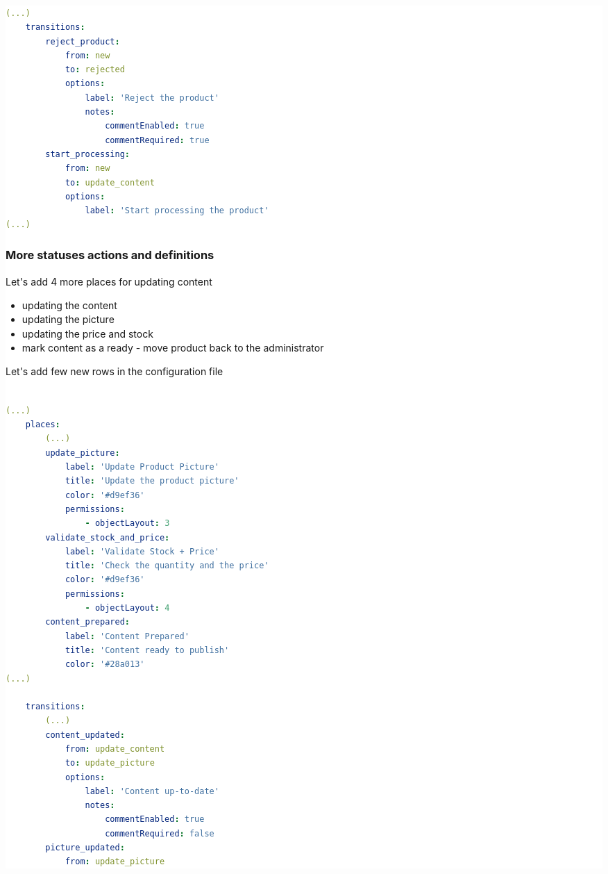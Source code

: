 ```yml
(...)
    transitions:
        reject_product:
            from: new
            to: rejected
            options:
                label: 'Reject the product'
                notes:
                    commentEnabled: true
                    commentRequired: true
        start_processing:
            from: new
            to: update_content
            options:
                label: 'Start processing the product'
(...)
```

 
### More statuses actions and definitions

Let's add 4 more places for updating content

* updating the content
* updating the picture
* updating the price and stock
* mark content as a ready - move product back to the administrator


Let's add few new rows in the configuration file

```yml

(...)
    places:
        (...)
        update_picture:
            label: 'Update Product Picture'
            title: 'Update the product picture'
            color: '#d9ef36'
            permissions:
                - objectLayout: 3            
        validate_stock_and_price:
            label: 'Validate Stock + Price'
            title: 'Check the quantity and the price'
            color: '#d9ef36'
            permissions:
                - objectLayout: 4            
        content_prepared:
            label: 'Content Prepared'
            title: 'Content ready to publish'
            color: '#28a013'
(...)

    transitions:
        (...)
        content_updated:
            from: update_content
            to: update_picture
            options:
                label: 'Content up-to-date'
                notes:
                    commentEnabled: true
                    commentRequired: false
        picture_updated:
            from: update_picture
```